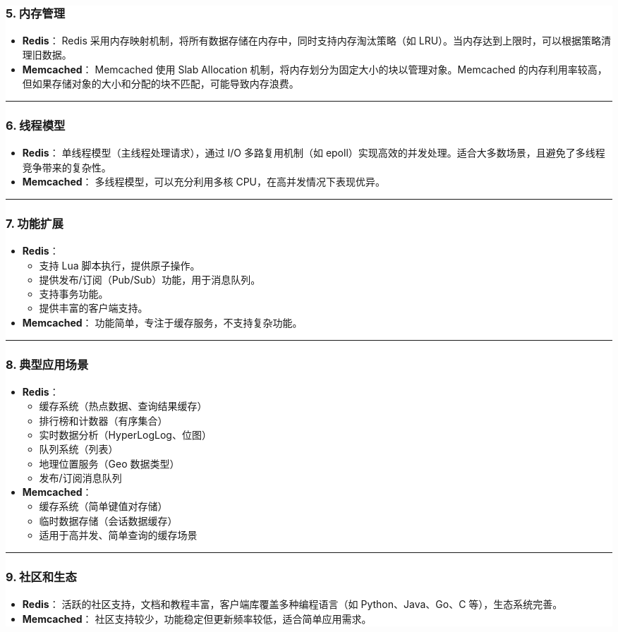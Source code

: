 ### 5. **内存管理**

- **Redis**：
  Redis 采用内存映射机制，将所有数据存储在内存中，同时支持内存淘汰策略（如 LRU）。当内存达到上限时，可以根据策略清理旧数据。
- **Memcached**：
  Memcached 使用 Slab Allocation 机制，将内存划分为固定大小的块以管理对象。Memcached 的内存利用率较高，但如果存储对象的大小和分配的块不匹配，可能导致内存浪费。

------

### 6. **线程模型**

- **Redis**：
  单线程模型（主线程处理请求），通过 I/O 多路复用机制（如 epoll）实现高效的并发处理。适合大多数场景，且避免了多线程竞争带来的复杂性。
- **Memcached**：
  多线程模型，可以充分利用多核 CPU，在高并发情况下表现优异。

------

### 7. **功能扩展**

- **Redis**：
  - 支持 Lua 脚本执行，提供原子操作。
  - 提供发布/订阅（Pub/Sub）功能，用于消息队列。
  - 支持事务功能。
  - 提供丰富的客户端支持。
- **Memcached**：
  功能简单，专注于缓存服务，不支持复杂功能。

------

### 8. **典型应用场景**

- **Redis**：
  - 缓存系统（热点数据、查询结果缓存）
  - 排行榜和计数器（有序集合）
  - 实时数据分析（HyperLogLog、位图）
  - 队列系统（列表）
  - 地理位置服务（Geo 数据类型）
  - 发布/订阅消息队列
- **Memcached**：
  - 缓存系统（简单键值对存储）
  - 临时数据存储（会话数据缓存）
  - 适用于高并发、简单查询的缓存场景

------

### 9. **社区和生态**

- **Redis**：
  活跃的社区支持，文档和教程丰富，客户端库覆盖多种编程语言（如 Python、Java、Go、C 等），生态系统完善。
- **Memcached**：
  社区支持较少，功能稳定但更新频率较低，适合简单应用需求。
